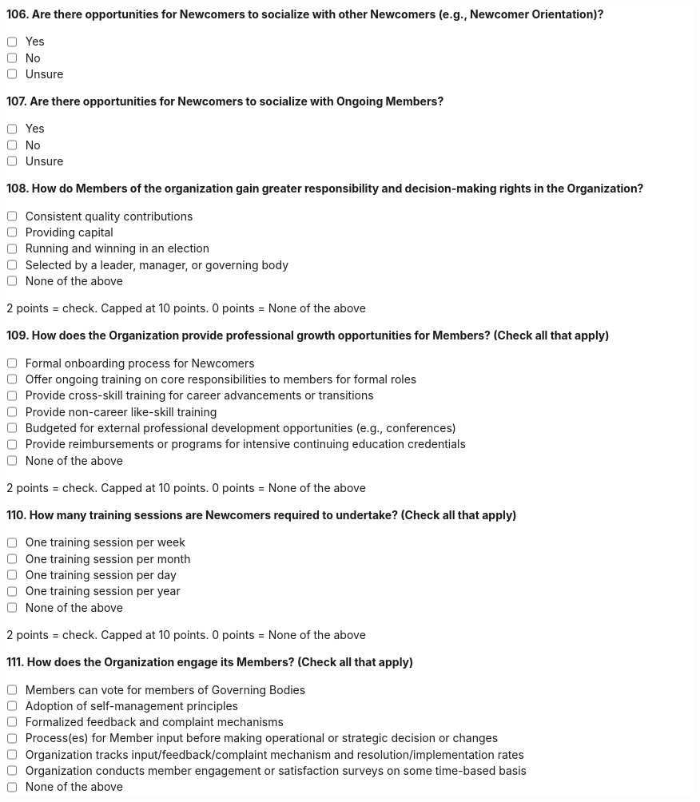 **106. Are there opportunities for Newcomers to socialize with other Newcomers (e.g., Newcomer Orientation)?**

- [ ] Yes
- [ ] No
- [ ] Unsure

**107. Are there opportunities for Newcomers to socialize with Ongoing Members?**

- [ ] Yes
- [ ] No
- [ ] Unsure

**108. How do Members of the organization gain greater responsibility and decision-making rights in the Organization?**

- [ ] Consistent quality contributions
- [ ] Providing capital 
- [ ] Running and winning in an election
- [ ] Selected by a leader, manager, or governing body
- [ ] None of the above

2 points = check. Capped at 10 points. 
0 points = None of the above 

**109. How does the Organization provide professional growth opportunities for Members? (Check all that apply)**

- [ ] Formal onboarding process for Newcomers
- [ ] Offer ongoing training on core responsibilities to members for formal roles
- [ ] Provide cross-skill training for career advancements or transitions
- [ ] Provide non-career like-skill training
- [ ] Budgeted for external professional development opportunities (e.g., conferences)
- [ ] Provide reimbursements or programs for intensive continuing education credentials
- [ ] None of the above

2 points = check. Capped at 10 points. 
0 points = None of the above 

**110. How many training sessions are Newcomers required to undertake? (Check all that apply)**

- [ ] One training session per week
- [ ] One training session per month
- [ ] One training session per day
- [ ] One training session per year
- [ ] None of the above

2 points = check. Capped at 10 points. 
0 points = None of the above 

**111. How does the Organization engage its Members? (Check all that apply)**

- [ ] Members can vote for members of Governing Bodies
- [ ] Adoption of self-management principles
- [ ] Formalized feedback and complaint mechanisms
- [ ] Process(es) for Member input before making operational or strategic decision or changes
- [ ] Organization tracks input/feedback/complaint mechanism and resolution/implementation rates
- [ ] Organization conducts member engagement or satisfaction surveys on some time-based basis
- [ ] None of the above
